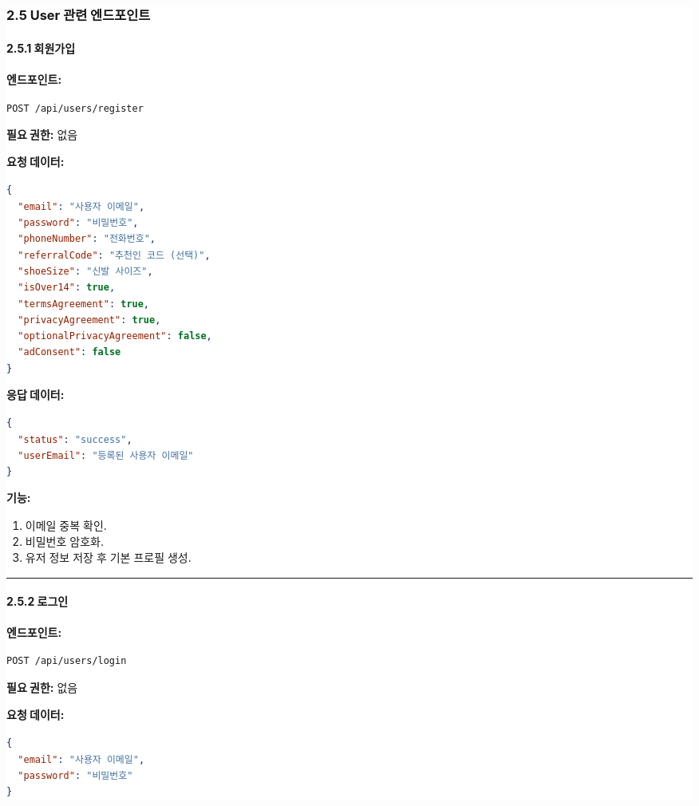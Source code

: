 
### 2.5 User 관련 엔드포인트

#### 2.5.1 회원가입
**엔드포인트:**
```
POST /api/users/register
```
**필요 권한:** 없음

**요청 데이터:**
```json
{
  "email": "사용자 이메일",
  "password": "비밀번호",
  "phoneNumber": "전화번호",
  "referralCode": "추천인 코드 (선택)",
  "shoeSize": "신발 사이즈",
  "isOver14": true,
  "termsAgreement": true,
  "privacyAgreement": true,
  "optionalPrivacyAgreement": false,
  "adConsent": false
}
```

**응답 데이터:**
```json
{
  "status": "success",
  "userEmail": "등록된 사용자 이메일"
}
```

**기능:**
1. 이메일 중복 확인.
2. 비밀번호 암호화.
3. 유저 정보 저장 후 기본 프로필 생성.

---

#### 2.5.2 로그인
**엔드포인트:**
```
POST /api/users/login
```
**필요 권한:** 없음

**요청 데이터:**
```json
{
  "email": "사용자 이메일",
  "password": "비밀번호"
}
```

